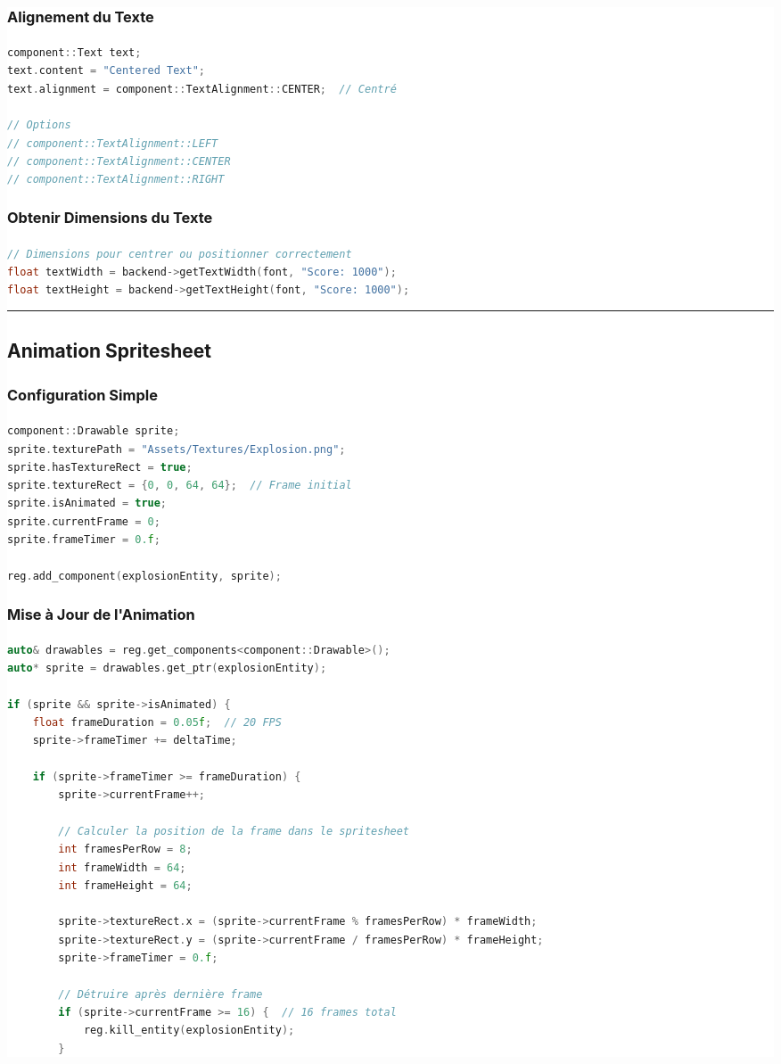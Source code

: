 ### Alignement du Texte

```cpp
component::Text text;
text.content = "Centered Text";
text.alignment = component::TextAlignment::CENTER;  // Centré

// Options
// component::TextAlignment::LEFT
// component::TextAlignment::CENTER
// component::TextAlignment::RIGHT
```

### Obtenir Dimensions du Texte

```cpp
// Dimensions pour centrer ou positionner correctement
float textWidth = backend->getTextWidth(font, "Score: 1000");
float textHeight = backend->getTextHeight(font, "Score: 1000");
```

---

## Animation Spritesheet

### Configuration Simple

```cpp
component::Drawable sprite;
sprite.texturePath = "Assets/Textures/Explosion.png";
sprite.hasTextureRect = true;
sprite.textureRect = {0, 0, 64, 64};  // Frame initial
sprite.isAnimated = true;
sprite.currentFrame = 0;
sprite.frameTimer = 0.f;

reg.add_component(explosionEntity, sprite);
```

### Mise à Jour de l'Animation

```cpp
auto& drawables = reg.get_components<component::Drawable>();
auto* sprite = drawables.get_ptr(explosionEntity);

if (sprite && sprite->isAnimated) {
    float frameDuration = 0.05f;  // 20 FPS
    sprite->frameTimer += deltaTime;
    
    if (sprite->frameTimer >= frameDuration) {
        sprite->currentFrame++;
        
        // Calculer la position de la frame dans le spritesheet
        int framesPerRow = 8;
        int frameWidth = 64;
        int frameHeight = 64;
        
        sprite->textureRect.x = (sprite->currentFrame % framesPerRow) * frameWidth;
        sprite->textureRect.y = (sprite->currentFrame / framesPerRow) * frameHeight;
        sprite->frameTimer = 0.f;
        
        // Détruire après dernière frame
        if (sprite->currentFrame >= 16) {  // 16 frames total
            reg.kill_entity(explosionEntity);
        }
```